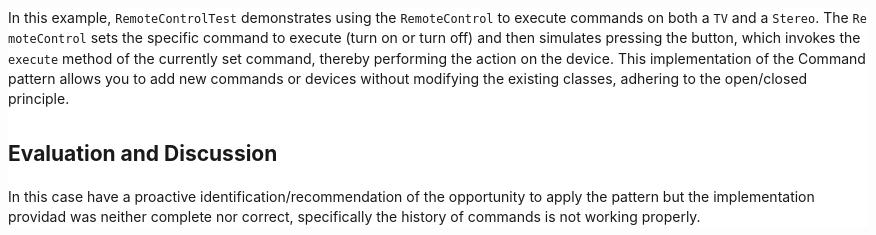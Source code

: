 In this example, `RemoteControlTest` demonstrates using the `RemoteControl` to execute commands on both a `TV` and a `Stereo`. The `RemoteControl` sets the specific command to execute (turn on or turn off) and then simulates pressing the button, which invokes the `execute` method of the currently set command, thereby performing the action on the device. This implementation of the Command pattern allows you to add new commands or devices without modifying the existing classes, adhering to the open/closed principle.

## Evaluation and Discussion

In this case have a proactive identification/recommendation of the opportunity to apply the pattern but the implementation providad was neither complete nor correct, specifically the history of commands is not working properly.


